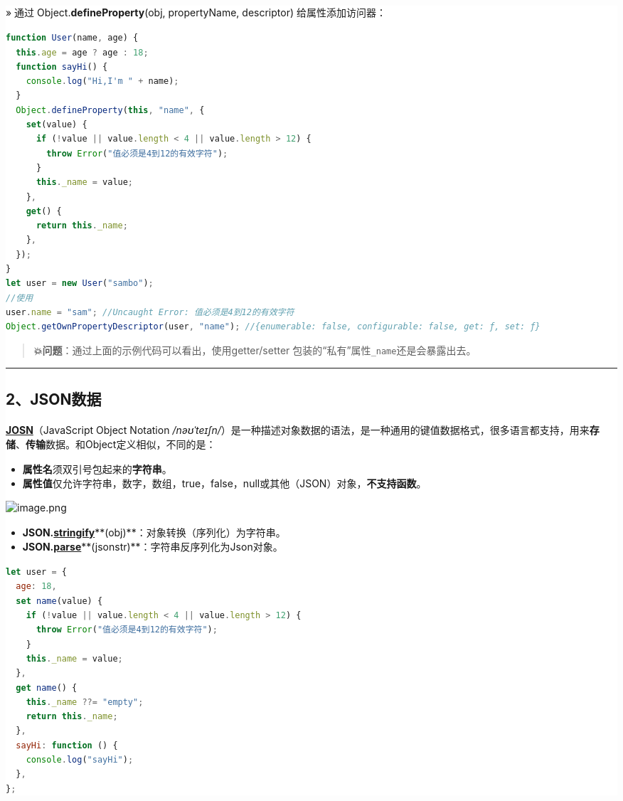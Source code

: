 » 通过 Object.**defineProperty**(obj, propertyName, descriptor) 给属性添加访问器：

```js
function User(name, age) {
  this.age = age ? age : 18;
  function sayHi() {
    console.log("Hi,I'm " + name);
  }
  Object.defineProperty(this, "name", {
    set(value) {
      if (!value || value.length < 4 || value.length > 12) {
        throw Error("值必须是4到12的有效字符");
      }
      this._name = value;
    },
    get() {
      return this._name;
    },
  });
}
let user = new User("sambo");
//使用
user.name = "sam"; //Uncaught Error: 值必须是4到12的有效字符
Object.getOwnPropertyDescriptor(user, "name"); //{enumerable: false, configurable: false, get: ƒ, set: ƒ}
```

> **💥问题**：通过上面的示例代码可以看出，使用getter/setter 包装的“私有”属性`_name`还是会暴露出去。

---

## 2、JSON数据

[**JOSN**](https://developer.mozilla.org/zh-CN/docs/Web/JavaScript/Reference/Global_Objects/JSON "https://developer.mozilla.org/zh-CN/docs/Web/JavaScript/Reference/Global_Objects/JSON")（JavaScript Object Notation _/nəʊˈteɪʃn/_）是一种描述对象数据的语法，是一种通用的键值数据格式，很多语言都支持，用来**存储**、**传输**数据。和Object定义相似，不同的是：

- **属性名**须双引号包起来的**字符串**。
- **属性值**仅允许字符串，数字，数组，true，false，null或其他（JSON）对象，**不支持函数**。

![image.png](https://blog-pic-1338675647.cos.ap-nanjing.myqcloud.com/blog/202504291341996.webp)

- **JSON.**[**stringify**](https://developer.mozilla.org/zh-CN/docs/Web/JavaScript/Reference/Global_Objects/JSON/stringify "https://developer.mozilla.org/zh-CN/docs/Web/JavaScript/Reference/Global_Objects/JSON/stringify")**(obj)**：对象转换（序列化）为字符串。
- **JSON.**[**parse**](https://developer.mozilla.org/zh-CN/docs/Web/JavaScript/Reference/Global_Objects/JSON/parse "https://developer.mozilla.org/zh-CN/docs/Web/JavaScript/Reference/Global_Objects/JSON/parse")**(jsonstr)**：字符串反序列化为Json对象。

```js
let user = {
  age: 18,
  set name(value) {
    if (!value || value.length < 4 || value.length > 12) {
      throw Error("值必须是4到12的有效字符");
    }
    this._name = value;
  },
  get name() {
    this._name ??= "empty";
    return this._name;
  },
  sayHi: function () {
    console.log("sayHi");
  },
};
```